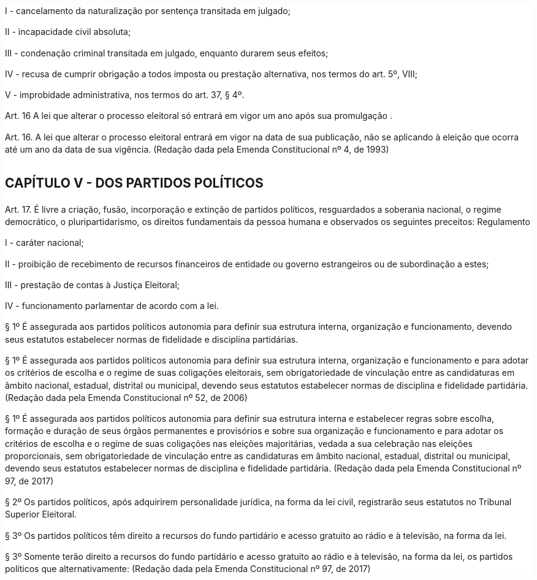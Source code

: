 I - cancelamento da naturalização por sentença transitada em julgado;

II - incapacidade civil absoluta;

III - condenação criminal transitada em julgado, enquanto durarem seus efeitos;

IV - recusa de cumprir obrigação a todos imposta ou prestação alternativa, nos termos do art. 5º, VIII;

V - improbidade administrativa, nos termos do art. 37, § 4º.

Art. 16 A lei que alterar o processo eleitoral só entrará em vigor um ano após sua promulgação .

Art. 16. A lei que alterar o processo eleitoral entrará em vigor na data de sua publicação, não se aplicando à eleição que ocorra até um ano da data de sua vigência.         (Redação dada pela Emenda Constitucional nº 4, de 1993)

## CAPÍTULO V - DOS PARTIDOS POLÍTICOS

Art. 17. É livre a criação, fusão, incorporação e extinção de partidos políticos, resguardados a soberania nacional, o regime democrático, o pluripartidarismo, os direitos fundamentais da pessoa humana e observados os seguintes preceitos:         Regulamento

I - caráter nacional;

II - proibição de recebimento de recursos financeiros de entidade ou governo estrangeiros ou de subordinação a estes;

III - prestação de contas à Justiça Eleitoral;

IV - funcionamento parlamentar de acordo com a lei.

§ 1º É assegurada aos partidos políticos autonomia para definir sua estrutura interna, organização e funcionamento, devendo seus estatutos estabelecer normas de fidelidade e disciplina partidárias.

§ 1º É assegurada aos partidos políticos autonomia para definir sua estrutura interna, organização e funcionamento e para adotar os critérios de escolha e o regime de suas coligações eleitorais, sem obrigatoriedade de vinculação entre as candidaturas em âmbito nacional, estadual, distrital ou municipal, devendo seus estatutos estabelecer normas de disciplina e fidelidade partidária.         (Redação dada pela Emenda Constitucional nº 52, de 2006)

§ 1º É assegurada aos partidos políticos autonomia para definir sua estrutura interna e estabelecer regras sobre escolha, formação e duração de seus órgãos permanentes e provisórios e sobre sua organização e funcionamento e para adotar os critérios de escolha e o regime de suas coligações nas eleições majoritárias, vedada a sua celebração nas eleições proporcionais, sem obrigatoriedade de vinculação entre as candidaturas em âmbito nacional, estadual, distrital ou municipal, devendo seus estatutos estabelecer normas de disciplina e fidelidade partidária.         (Redação dada pela Emenda Constitucional nº 97, de 2017)

§ 2º Os partidos políticos, após adquirirem personalidade jurídica, na forma da lei civil, registrarão seus estatutos no Tribunal Superior Eleitoral.

§ 3º Os partidos políticos têm direito a recursos do fundo partidário e acesso gratuito ao rádio e à televisão, na forma da lei.

§ 3º Somente terão direito a recursos do fundo partidário e acesso gratuito ao rádio e à televisão, na forma da lei, os partidos políticos que alternativamente:         (Redação dada pela Emenda Constitucional nº 97, de 2017)
